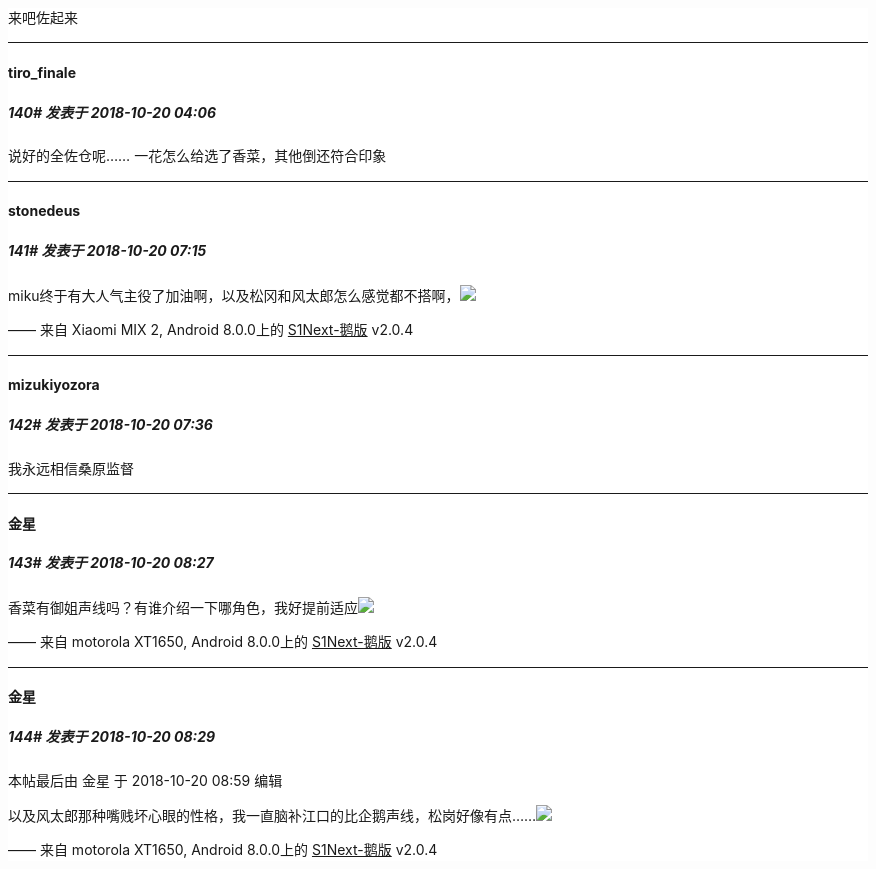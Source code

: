 来吧佐起来


-----

####  tiro_finale  
##### 140#       发表于 2018-10-20 04:06


说好的全佐仓呢……
一花怎么给选了香菜，其他倒还符合印象


-----

####  stonedeus  
##### 141#       发表于 2018-10-20 07:15


miku终于有大人气主役了加油啊，以及松冈和风太郎怎么感觉都不搭啊，<img src="https://static.saraba1st.com/image/smiley/face2017/001.png" referrerpolicy="no-referrer">

—— 来自 Xiaomi MIX 2, Android 8.0.0上的 [S1Next-鹅版](https://github.com/ykrank/S1-Next/releases) v2.0.4


-----

####  mizukiyozora  
##### 142#       发表于 2018-10-20 07:36


我永远相信桑原监督


-----

####  金星  
##### 143#       发表于 2018-10-20 08:27


香菜有御姐声线吗？有谁介绍一下哪角色，我好提前适应<img src="https://static.saraba1st.com/image/smiley/face2017/068.png" referrerpolicy="no-referrer">

—— 来自 motorola XT1650, Android 8.0.0上的 [S1Next-鹅版](https://github.com/ykrank/S1-Next/releases) v2.0.4


-----

####  金星  
##### 144#       发表于 2018-10-20 08:29


 本帖最后由 金星 于 2018-10-20 08:59 编辑 

以及风太郎那种嘴贱坏心眼的性格，我一直脑补江口的比企鹅声线，松岗好像有点……<img src="https://static.saraba1st.com/image/smiley/face2017/068.png" referrerpolicy="no-referrer">

—— 来自 motorola XT1650, Android 8.0.0上的 [S1Next-鹅版](https://github.com/ykrank/S1-Next/releases) v2.0.4

